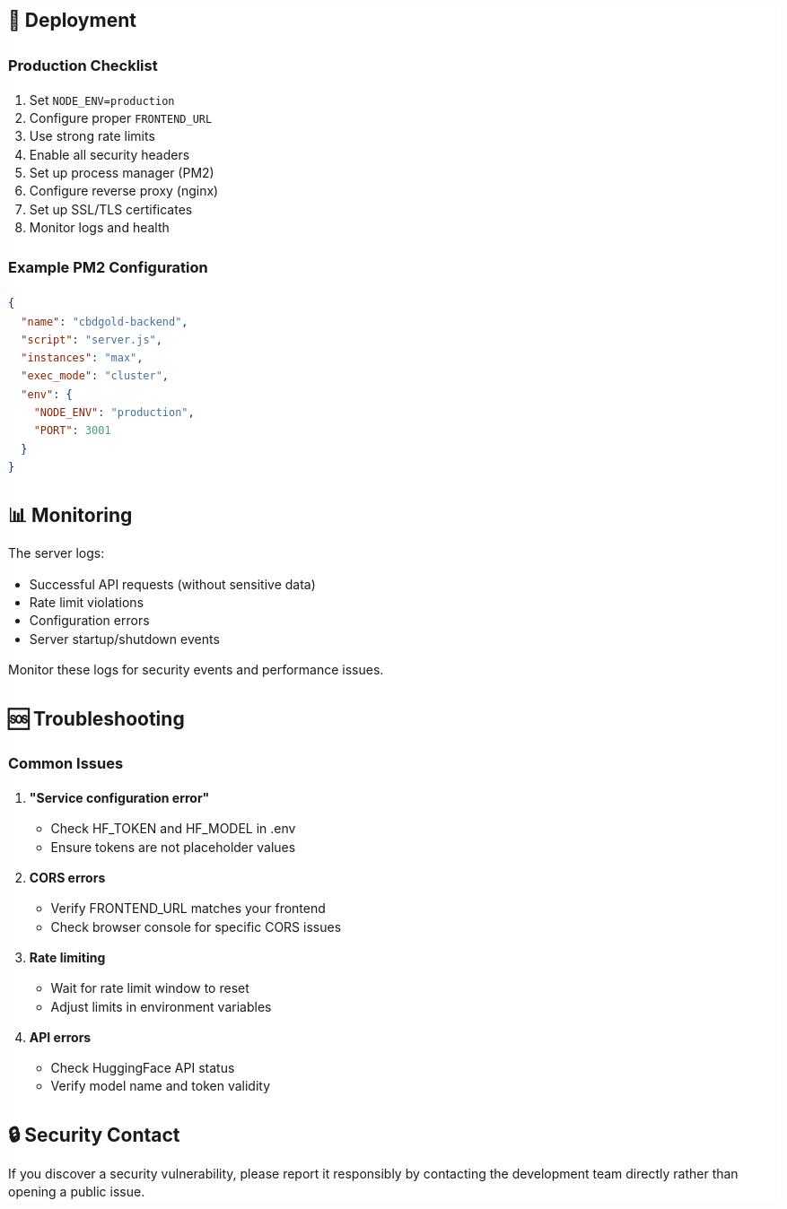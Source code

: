 ## 🔄 Deployment

### Production Checklist

1. Set `NODE_ENV=production`
2. Configure proper `FRONTEND_URL`
3. Use strong rate limits
4. Enable all security headers
5. Set up process manager (PM2)
6. Configure reverse proxy (nginx)
7. Set up SSL/TLS certificates
8. Monitor logs and health

### Example PM2 Configuration

```json
{
  "name": "cbdgold-backend",
  "script": "server.js",
  "instances": "max",
  "exec_mode": "cluster",
  "env": {
    "NODE_ENV": "production",
    "PORT": 3001
  }
}
```

## 📊 Monitoring

The server logs:
- Successful API requests (without sensitive data)
- Rate limit violations
- Configuration errors
- Server startup/shutdown events

Monitor these logs for security events and performance issues.

## 🆘 Troubleshooting

### Common Issues

1. **"Service configuration error"**
   - Check HF_TOKEN and HF_MODEL in .env
   - Ensure tokens are not placeholder values

2. **CORS errors**
   - Verify FRONTEND_URL matches your frontend
   - Check browser console for specific CORS issues

3. **Rate limiting**
   - Wait for rate limit window to reset
   - Adjust limits in environment variables

4. **API errors**
   - Check HuggingFace API status
   - Verify model name and token validity

## 🔒 Security Contact

If you discover a security vulnerability, please report it responsibly by contacting the development team directly rather than opening a public issue.
